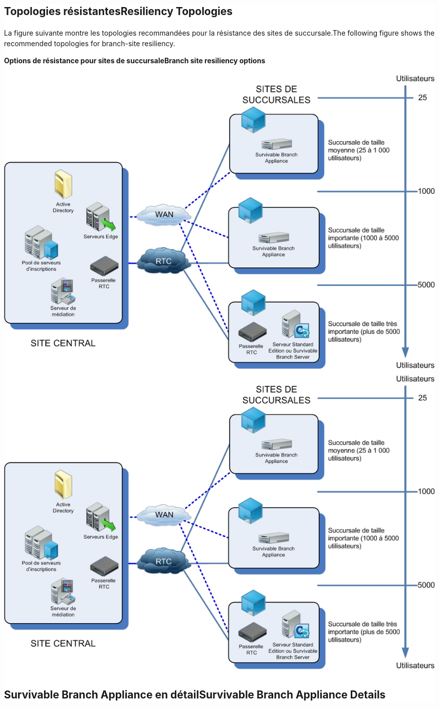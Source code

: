 
<div>

## <a name="resiliency-topologies"></a><span data-ttu-id="b45b6-127">Topologies résistantes</span><span class="sxs-lookup"><span data-stu-id="b45b6-127">Resiliency Topologies</span></span>

<span data-ttu-id="b45b6-128">La figure suivante montre les topologies recommandées pour la résistance des sites de succursale.</span><span class="sxs-lookup"><span data-stu-id="b45b6-128">The following figure shows the recommended topologies for branch-site resiliency.</span></span>

<span data-ttu-id="b45b6-129">**Options de résistance pour sites de succursale**</span><span class="sxs-lookup"><span data-stu-id="b45b6-129">**Branch site resiliency options**</span></span>

<span data-ttu-id="b45b6-130">![Options de résistance des succursales vocales](images/Gg398234.47eecd19-08ae-4d82-acbe-61f0de760306(OCS.15).jpg "Options de résistance des succursales vocales")</span><span class="sxs-lookup"><span data-stu-id="b45b6-130">![Voice Branch Resiliency Options](images/Gg398234.47eecd19-08ae-4d82-acbe-61f0de760306(OCS.15).jpg "Voice Branch Resiliency Options")</span></span>

</div>

<div>

## <a name="survivable-branch-appliance-details"></a><span data-ttu-id="b45b6-131">Survivable Branch Appliance en détail</span><span class="sxs-lookup"><span data-stu-id="b45b6-131">Survivable Branch Appliance Details</span></span>

